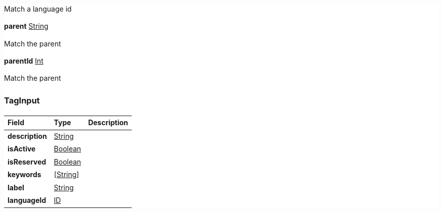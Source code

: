 Match a language id

</td>
</tr>
<tr>
<td colspan="2" valign="top"><strong>parent</strong></td>
<td valign="top"><a href="#string">String</a></td>
<td>

Match the parent

</td>
</tr>
<tr>
<td colspan="2" valign="top"><strong>parentId</strong></td>
<td valign="top"><a href="#int">Int</a></td>
<td>

Match the parent

</td>
</tr>
</tbody>
</table>

### TagInput ###

<table>
<thead>
<tr>
<th colspan="2" align="left">Field</th>
<th align="left">Type</th>
<th align="left">Description</th>
</tr>
</thead>
<tbody>
<tr>
<td colspan="2" valign="top"><strong>description</strong></td>
<td valign="top"><a href="#string">String</a></td>
<td></td>
</tr>
<tr>
<td colspan="2" valign="top"><strong>isActive</strong></td>
<td valign="top"><a href="#boolean">Boolean</a></td>
<td></td>
</tr>
<tr>
<td colspan="2" valign="top"><strong>isReserved</strong></td>
<td valign="top"><a href="#boolean">Boolean</a></td>
<td></td>
</tr>
<tr>
<td colspan="2" valign="top"><strong>keywords</strong></td>
<td valign="top">[<a href="#string">String</a>]</td>
<td></td>
</tr>
<tr>
<td colspan="2" valign="top"><strong>label</strong></td>
<td valign="top"><a href="#string">String</a></td>
<td></td>
</tr>
<tr>
<td colspan="2" valign="top"><strong>languageId</strong></td>
<td valign="top"><a href="#id">ID</a></td>
<td></td>
</tr>